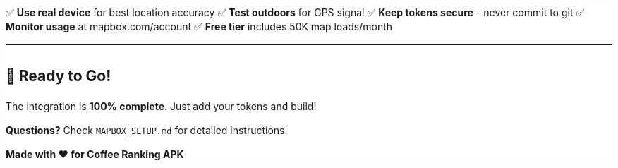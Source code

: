 ✅ **Use real device** for best location accuracy
✅ **Test outdoors** for GPS signal
✅ **Keep tokens secure** - never commit to git
✅ **Monitor usage** at mapbox.com/account
✅ **Free tier** includes 50K map loads/month

---

## 🎉 Ready to Go!

The integration is **100% complete**. Just add your tokens and build!

**Questions?** Check `MAPBOX_SETUP.md` for detailed instructions.

**Made with ❤️ for Coffee Ranking APK**
